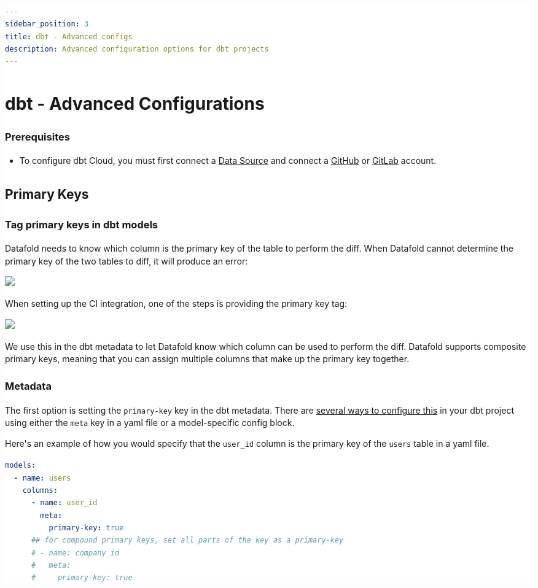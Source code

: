 ```yaml
---
sidebar_position: 3
title: dbt - Advanced configs
description: Advanced configuration options for dbt projects
---
```


# dbt - Advanced Configurations

### Prerequisites

- To configure dbt Cloud, you must first connect a [Data Source](integrations/data_warehouses/dw_overview.md) and connect a [GitHub](/integrations/git/github.md) or [GitLab](/integrations/git/gitlab.md) account.
## Primary Keys
### **Tag primary keys in dbt models**

Datafold needs to know which column is the primary key of the table to perform the diff. When Datafold cannot determine the primary key of the two tables to diff, it will produce an error:

![](../../../static/img/primary_key_not_set.png)

When setting up the CI integration, one of the steps is providing the primary key tag:

![](../../../static/img/primary_key_tag.png)

We use this in the dbt metadata to let Datafold know which column can be used to perform the diff. Datafold supports composite primary keys, meaning that you can assign multiple columns that make up the primary key together.

### Metadata

The first option is setting the `primary-key` key in the dbt metadata. There are [several ways to configure this](https://docs.getdbt.com/reference/resource-configs/meta) in your dbt project using either the `meta` key in a yaml file or a model-specific config block.

Here's an example of how you would specify that the `user_id` column is the primary key of the `users` table in a yaml file.

```yaml
models:
  - name: users
    columns:
      - name: user_id
        meta:
          primary-key: true
      ## for compound primary keys, set all parts of the key as a primary-key
      # - name: company_id
      #   meta:
      #     primary-key: true      
```
